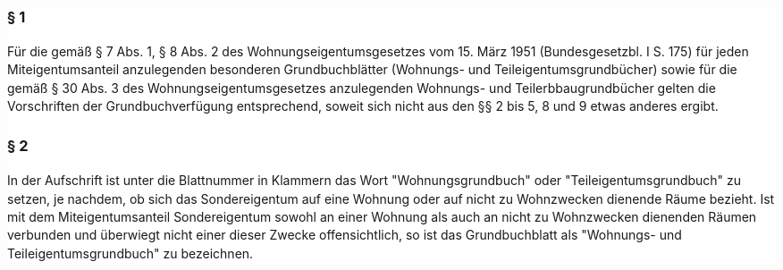 <span id="BJNR515200951BJNE000202307.html"></span>

### § 1  

<div>

<div class="jnhtml">

<div>

<div class="jurAbsatz">

Für die gemäß § 7 Abs. 1, § 8 Abs. 2 des Wohnungseigentumsgesetzes vom
15. März 1951 (Bundesgesetzbl. I S. 175) für jeden Miteigentumsanteil
anzulegenden besonderen Grundbuchblätter (Wohnungs- und
Teileigentumsgrundbücher) sowie für die gemäß § 30 Abs. 3 des
Wohnungseigentumsgesetzes anzulegenden Wohnungs- und
Teilerbbaugrundbücher gelten die Vorschriften der Grundbuchverfügung
entsprechend, soweit sich nicht aus den §§ 2 bis 5, 8 und 9 etwas
anderes ergibt.

</div>

</div>

</div>

</div>

<span id="BJNR515200951BJNE000301307.html"></span>

### § 2  

<div>

<div class="jnhtml">

<div>

<div class="jurAbsatz">

In der Aufschrift ist unter die Blattnummer in Klammern das Wort
"Wohnungsgrundbuch" oder "Teileigentumsgrundbuch" zu setzen, je nachdem,
ob sich das Sondereigentum auf eine Wohnung oder auf nicht zu
Wohnzwecken dienende Räume bezieht. Ist mit dem Miteigentumsanteil
Sondereigentum sowohl an einer Wohnung als auch an nicht zu Wohnzwecken
dienenden Räumen verbunden und überwiegt nicht einer dieser Zwecke
offensichtlich, so ist das Grundbuchblatt als "Wohnungs- und
Teileigentumsgrundbuch" zu bezeichnen.

</div>

</div>

</div>

</div>

<span id="BJNR515200951BJNE000402125.html"></span>
